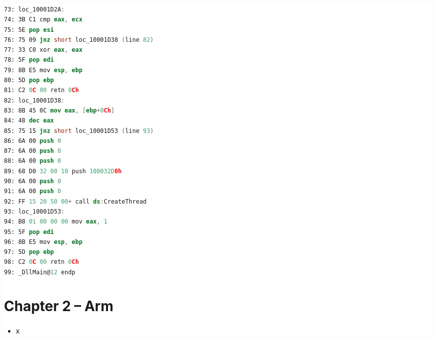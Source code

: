 ```nasm
73: loc_10001D2A:
74: 3B C1 cmp eax, ecx
75: 5E pop esi
76: 75 09 jnz short loc_10001D38 (line 82)
77: 33 C0 xor eax, eax
78: 5F pop edi
79: 8B E5 mov esp, ebp
80: 5D pop ebp
81: C2 0C 00 retn 0Ch
82: loc_10001D38:
83: 8B 45 0C mov eax, [ebp+0Ch]
84: 48 dec eax
85: 75 15 jnz short loc_10001D53 (line 93)
86: 6A 00 push 0
87: 6A 00 push 0
88: 6A 00 push 0
89: 68 D0 32 00 10 push 100032D0h
90: 6A 00 push 0
91: 6A 00 push 0
92: FF 15 20 50 00+ call ds:CreateThread
93: loc_10001D53:
94: B8 01 00 00 00 mov eax, 1
95: 5F pop edi
96: 8B E5 mov esp, ebp
97: 5D pop ebp
98: C2 0C 00 retn 0Ch
99: _DllMain@12 endp
```

# Chapter 2 – Arm

- x
